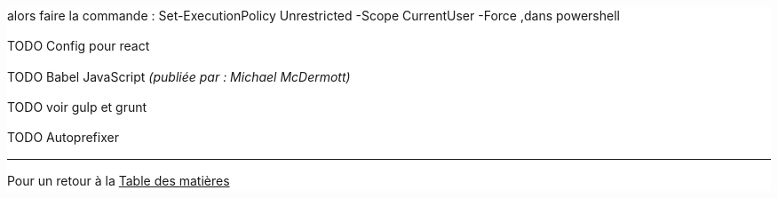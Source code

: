 alors faire la commande : Set-ExecutionPolicy Unrestricted -Scope CurrentUser -Force ,dans powershell

TODO Config pour react

TODO Babel JavaScript _(publiée par : Michael McDermott)_

TODO voir gulp et grunt

TODO Autoprefixer

---

Pour un retour à la [Table des matières](#table-des-matières)
